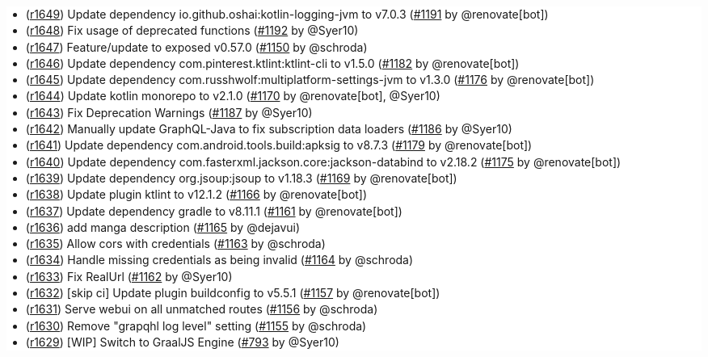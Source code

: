 - ([r1649](https://github.com/Suwayomi/Suwayomi-Server/commit/b58fc39cf157a922c85de966d16b536c447217e5)) Update dependency io.github.oshai:kotlin-logging-jvm to v7.0.3 ([#1191](https://github.com/Suwayomi/Suwayomi-Server/pull/1191) by @renovate[bot])
- ([r1648](https://github.com/Suwayomi/Suwayomi-Server/commit/2e3af25dd443bd7c880c47403bd2419414cc879b)) Fix usage of deprecated functions ([#1192](https://github.com/Suwayomi/Suwayomi-Server/pull/1192) by @Syer10)
- ([r1647](https://github.com/Suwayomi/Suwayomi-Server/commit/1d541a30ae03fd69ba049d0611eab41c92785146)) Feature/update to exposed v0.57.0 ([#1150](https://github.com/Suwayomi/Suwayomi-Server/pull/1150) by @schroda)
- ([r1646](https://github.com/Suwayomi/Suwayomi-Server/commit/f926714544ebeb21229ceace7f3e79462d38f5f9)) Update dependency com.pinterest.ktlint:ktlint-cli to v1.5.0 ([#1182](https://github.com/Suwayomi/Suwayomi-Server/pull/1182) by @renovate[bot])
- ([r1645](https://github.com/Suwayomi/Suwayomi-Server/commit/f68849d3a5445519cb0d35cff8792d1c466a8c5b)) Update dependency com.russhwolf:multiplatform-settings-jvm to v1.3.0 ([#1176](https://github.com/Suwayomi/Suwayomi-Server/pull/1176) by @renovate[bot])
- ([r1644](https://github.com/Suwayomi/Suwayomi-Server/commit/2111232f42a84935320da2e2771ea171c48fd754)) Update kotlin monorepo to v2.1.0 ([#1170](https://github.com/Suwayomi/Suwayomi-Server/pull/1170) by @renovate[bot], @Syer10)
- ([r1643](https://github.com/Suwayomi/Suwayomi-Server/commit/088552bf56dbf9053442050137af2eae3b554bf3)) Fix Deprecation Warnings ([#1187](https://github.com/Suwayomi/Suwayomi-Server/pull/1187) by @Syer10)
- ([r1642](https://github.com/Suwayomi/Suwayomi-Server/commit/3eabbc977007ec0c64f0fadb974470ec437cc39a)) Manually update GraphQL-Java to fix subscription data loaders ([#1186](https://github.com/Suwayomi/Suwayomi-Server/pull/1186) by @Syer10)
- ([r1641](https://github.com/Suwayomi/Suwayomi-Server/commit/8e3b8df4978c838cfb93ad6061dec97b00112aab)) Update dependency com.android.tools.build:apksig to v8.7.3 ([#1179](https://github.com/Suwayomi/Suwayomi-Server/pull/1179) by @renovate[bot])
- ([r1640](https://github.com/Suwayomi/Suwayomi-Server/commit/06a5aaaa729f29e83045691b57f8f74fb5e849ff)) Update dependency com.fasterxml.jackson.core:jackson-databind to v2.18.2 ([#1175](https://github.com/Suwayomi/Suwayomi-Server/pull/1175) by @renovate[bot])
- ([r1639](https://github.com/Suwayomi/Suwayomi-Server/commit/97c4f14094964dce7446199652dd2ed448ef1d5d)) Update dependency org.jsoup:jsoup to v1.18.3 ([#1169](https://github.com/Suwayomi/Suwayomi-Server/pull/1169) by @renovate[bot])
- ([r1638](https://github.com/Suwayomi/Suwayomi-Server/commit/1fa7f182356b530ddfc46c987b7345c34449327a)) Update plugin ktlint to v12.1.2 ([#1166](https://github.com/Suwayomi/Suwayomi-Server/pull/1166) by @renovate[bot])
- ([r1637](https://github.com/Suwayomi/Suwayomi-Server/commit/b309d2fd4af31e424f103d8c4a6fb372f1420c78)) Update dependency gradle to v8.11.1 ([#1161](https://github.com/Suwayomi/Suwayomi-Server/pull/1161) by @renovate[bot])
- ([r1636](https://github.com/Suwayomi/Suwayomi-Server/commit/372b56bb1bb1ee9e81b7081c1b40e52cb2f0065c)) add manga description ([#1165](https://github.com/Suwayomi/Suwayomi-Server/pull/1165) by @dejavui)
- ([r1635](https://github.com/Suwayomi/Suwayomi-Server/commit/3325a36caefc6423b02cb4fd35685a61556bd946)) Allow cors with credentials ([#1163](https://github.com/Suwayomi/Suwayomi-Server/pull/1163) by @schroda)
- ([r1634](https://github.com/Suwayomi/Suwayomi-Server/commit/38673bbff4fd0f5f3eb17e9d52ef20a9f91ddd28)) Handle missing credentials as being invalid ([#1164](https://github.com/Suwayomi/Suwayomi-Server/pull/1164) by @schroda)
- ([r1633](https://github.com/Suwayomi/Suwayomi-Server/commit/fb51834153b33060779e93d3c460f55878a712cb)) Fix RealUrl ([#1162](https://github.com/Suwayomi/Suwayomi-Server/pull/1162) by @Syer10)
- ([r1632](https://github.com/Suwayomi/Suwayomi-Server/commit/3a932a1e8acbc0242f5ae75a12e6bf404b101dd3)) [skip ci] Update plugin buildconfig to v5.5.1 ([#1157](https://github.com/Suwayomi/Suwayomi-Server/pull/1157) by @renovate[bot])
- ([r1631](https://github.com/Suwayomi/Suwayomi-Server/commit/53c61bcb1784d702191d20e2f9239bab19b9ab33)) Serve webui on all unmatched routes ([#1156](https://github.com/Suwayomi/Suwayomi-Server/pull/1156) by @schroda)
- ([r1630](https://github.com/Suwayomi/Suwayomi-Server/commit/6951b4b20d6993c4fada4cf50d745281b7cc3f03)) Remove "grapqhl log level" setting ([#1155](https://github.com/Suwayomi/Suwayomi-Server/pull/1155) by @schroda)
- ([r1629](https://github.com/Suwayomi/Suwayomi-Server/commit/746f9f1a11e2691e88f1b21bfaa7b63c1aa0d66f)) [WIP] Switch to GraalJS Engine ([#793](https://github.com/Suwayomi/Suwayomi-Server/pull/793) by @Syer10)